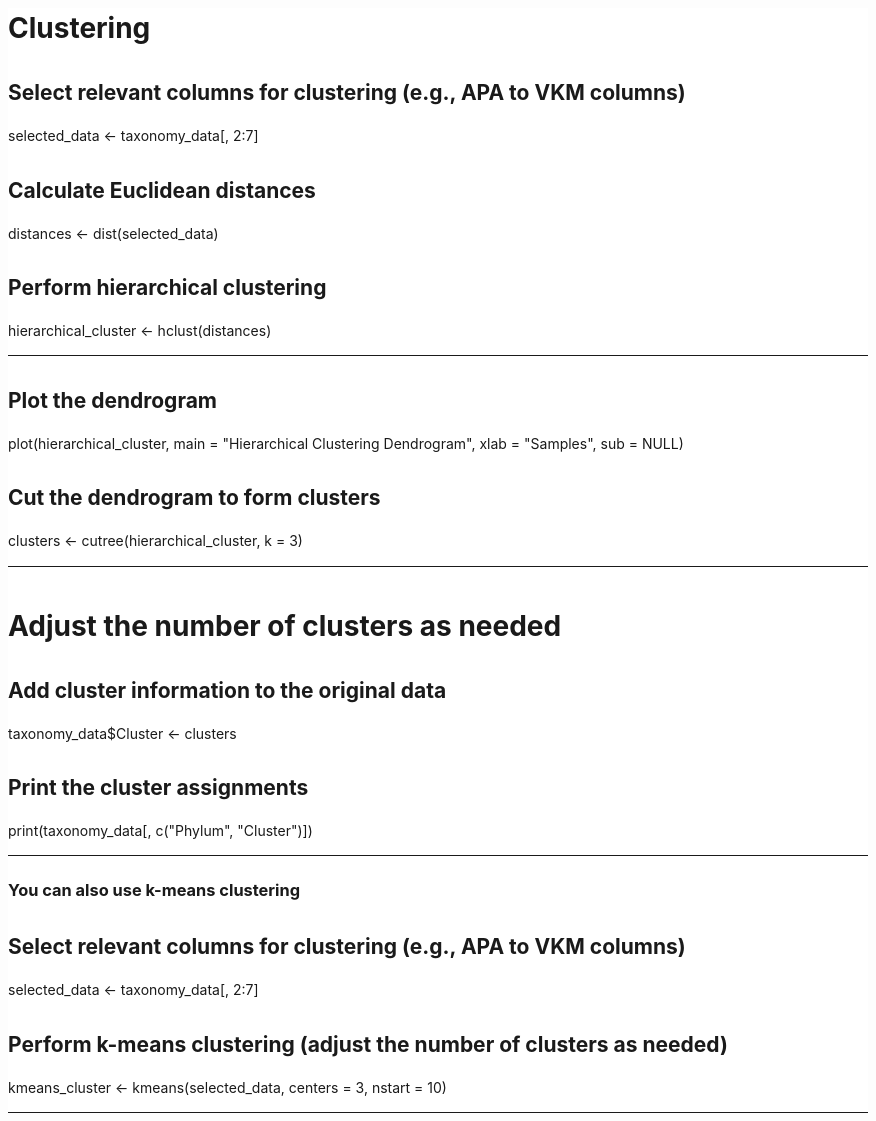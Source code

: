 
# Clustering

## Select relevant columns for clustering (e.g., APA to VKM columns)
selected_data <- taxonomy_data[, 2:7]

## Calculate Euclidean distances
distances <- dist(selected_data)

## Perform hierarchical clustering
hierarchical_cluster <- hclust(distances)

---

## Plot the dendrogram
plot(hierarchical_cluster, main = "Hierarchical Clustering Dendrogram", xlab = "Samples", sub = NULL)

## Cut the dendrogram to form clusters
clusters <- cutree(hierarchical_cluster, k = 3)  

---
# Adjust the number of clusters as needed

## Add cluster information to the original data
taxonomy_data$Cluster <- clusters

## Print the cluster assignments
print(taxonomy_data[, c("Phylum", "Cluster")])

---

### You can also use k-means clustering

## Select relevant columns for clustering (e.g., APA to VKM columns)
selected_data <- taxonomy_data[, 2:7]

## Perform k-means clustering (adjust the number of clusters as needed)
kmeans_cluster <- kmeans(selected_data, centers = 3, nstart = 10)

---